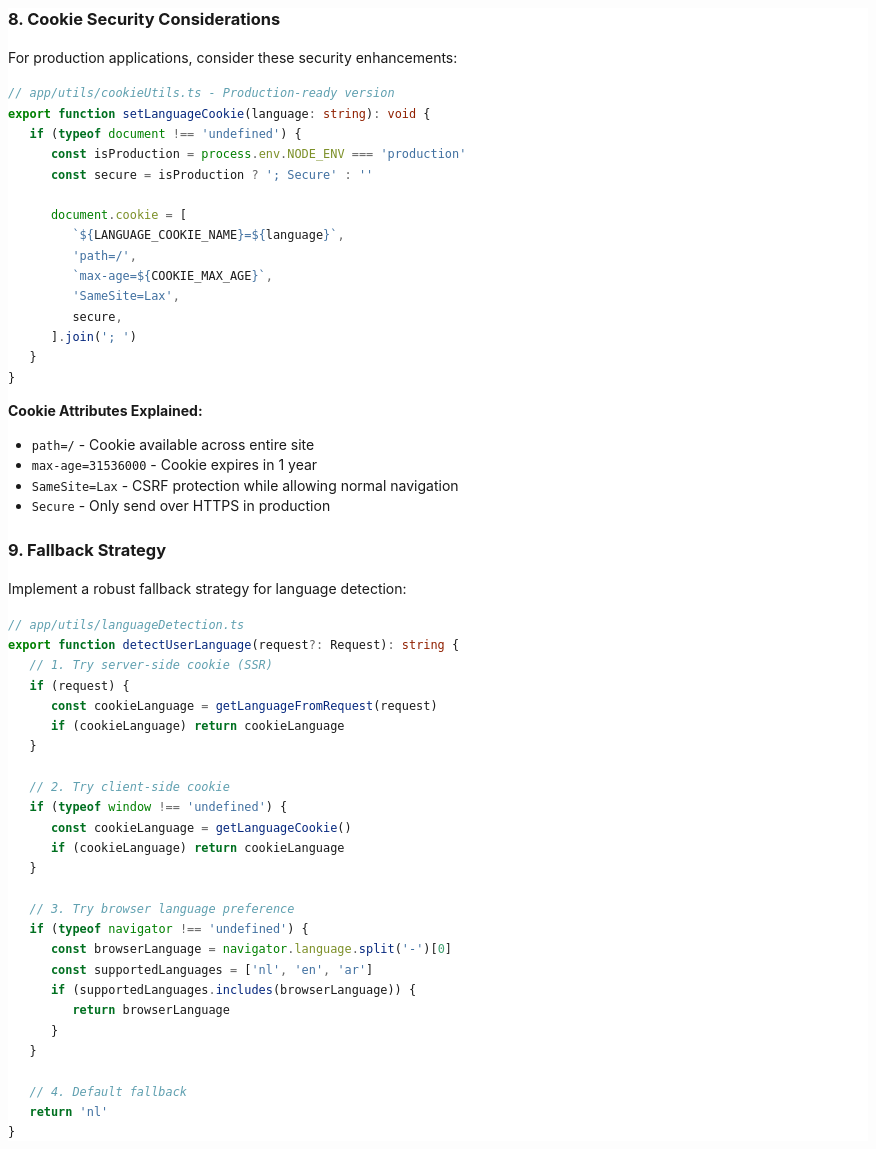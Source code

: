 ### 8. Cookie Security Considerations

For production applications, consider these security enhancements:

```typescript
// app/utils/cookieUtils.ts - Production-ready version
export function setLanguageCookie(language: string): void {
   if (typeof document !== 'undefined') {
      const isProduction = process.env.NODE_ENV === 'production'
      const secure = isProduction ? '; Secure' : ''

      document.cookie = [
         `${LANGUAGE_COOKIE_NAME}=${language}`,
         'path=/',
         `max-age=${COOKIE_MAX_AGE}`,
         'SameSite=Lax',
         secure,
      ].join('; ')
   }
}
```

**Cookie Attributes Explained:**

- `path=/` - Cookie available across entire site
- `max-age=31536000` - Cookie expires in 1 year
- `SameSite=Lax` - CSRF protection while allowing normal navigation
- `Secure` - Only send over HTTPS in production

### 9. Fallback Strategy

Implement a robust fallback strategy for language detection:

```typescript
// app/utils/languageDetection.ts
export function detectUserLanguage(request?: Request): string {
   // 1. Try server-side cookie (SSR)
   if (request) {
      const cookieLanguage = getLanguageFromRequest(request)
      if (cookieLanguage) return cookieLanguage
   }

   // 2. Try client-side cookie
   if (typeof window !== 'undefined') {
      const cookieLanguage = getLanguageCookie()
      if (cookieLanguage) return cookieLanguage
   }

   // 3. Try browser language preference
   if (typeof navigator !== 'undefined') {
      const browserLanguage = navigator.language.split('-')[0]
      const supportedLanguages = ['nl', 'en', 'ar']
      if (supportedLanguages.includes(browserLanguage)) {
         return browserLanguage
      }
   }

   // 4. Default fallback
   return 'nl'
}
```
